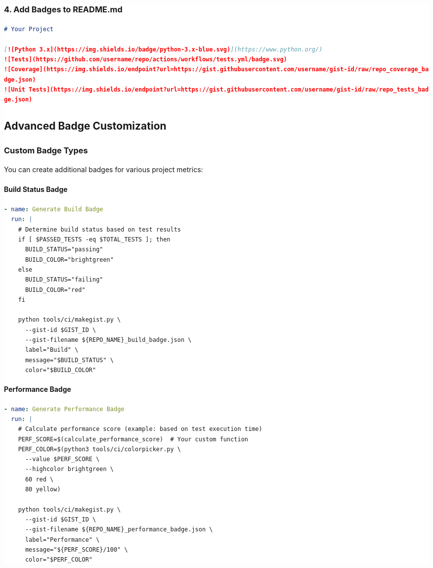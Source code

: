 ### 4. Add Badges to README.md

```markdown
# Your Project

[![Python 3.x](https://img.shields.io/badge/python-3.x-blue.svg)](https://www.python.org/)
![Tests](https://github.com/username/repo/actions/workflows/tests.yml/badge.svg)
![Coverage](https://img.shields.io/endpoint?url=https://gist.githubusercontent.com/username/gist-id/raw/repo_coverage_badge.json)
![Unit Tests](https://img.shields.io/endpoint?url=https://gist.githubusercontent.com/username/gist-id/raw/repo_tests_badge.json)
```

## Advanced Badge Customization

### Custom Badge Types

You can create additional badges for various project metrics:

#### Build Status Badge
```yaml
- name: Generate Build Badge
  run: |
    # Determine build status based on test results
    if [ $PASSED_TESTS -eq $TOTAL_TESTS ]; then
      BUILD_STATUS="passing"
      BUILD_COLOR="brightgreen"
    else
      BUILD_STATUS="failing"
      BUILD_COLOR="red"
    fi
    
    python tools/ci/makegist.py \
      --gist-id $GIST_ID \
      --gist-filename ${REPO_NAME}_build_badge.json \
      label="Build" \
      message="$BUILD_STATUS" \
      color="$BUILD_COLOR"
```

#### Performance Badge
```yaml
- name: Generate Performance Badge  
  run: |
    # Calculate performance score (example: based on test execution time)
    PERF_SCORE=$(calculate_performance_score)  # Your custom function
    PERF_COLOR=$(python3 tools/ci/colorpicker.py \
      --value $PERF_SCORE \
      --highcolor brightgreen \
      60 red \
      80 yellow)
    
    python tools/ci/makegist.py \
      --gist-id $GIST_ID \
      --gist-filename ${REPO_NAME}_performance_badge.json \
      label="Performance" \
      message="${PERF_SCORE}/100" \
      color="$PERF_COLOR"
```
